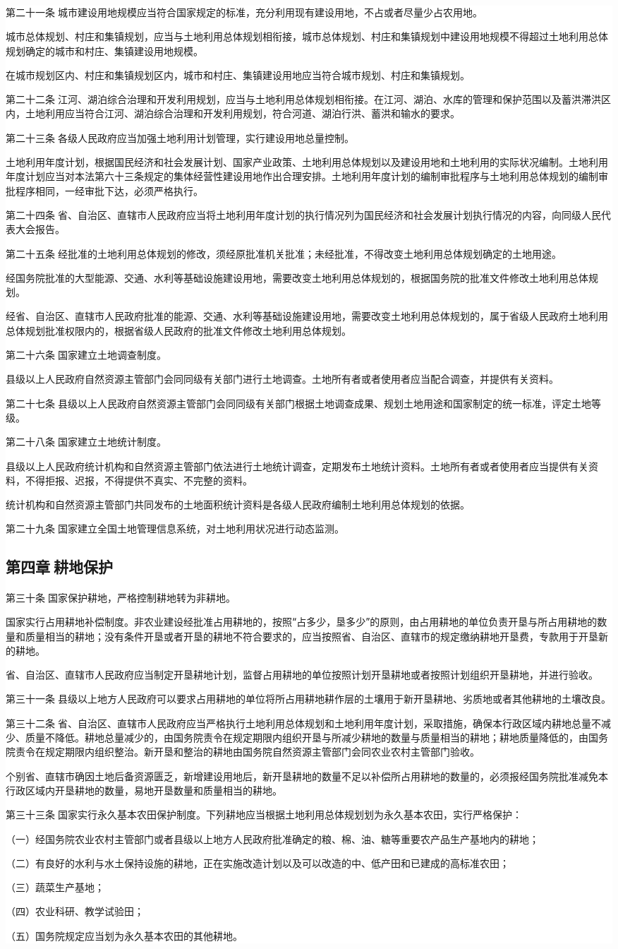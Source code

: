 第二十一条 城市建设用地规模应当符合国家规定的标准，充分利用现有建设用地，不占或者尽量少占农用地。

城市总体规划、村庄和集镇规划，应当与土地利用总体规划相衔接，城市总体规划、村庄和集镇规划中建设用地规模不得超过土地利用总体规划确定的城市和村庄、集镇建设用地规模。

在城市规划区内、村庄和集镇规划区内，城市和村庄、集镇建设用地应当符合城市规划、村庄和集镇规划。

第二十二条 江河、湖泊综合治理和开发利用规划，应当与土地利用总体规划相衔接。在江河、湖泊、水库的管理和保护范围以及蓄洪滞洪区内，土地利用应当符合江河、湖泊综合治理和开发利用规划，符合河道、湖泊行洪、蓄洪和输水的要求。

第二十三条 各级人民政府应当加强土地利用计划管理，实行建设用地总量控制。

土地利用年度计划，根据国民经济和社会发展计划、国家产业政策、土地利用总体规划以及建设用地和土地利用的实际状况编制。土地利用年度计划应当对本法第六十三条规定的集体经营性建设用地作出合理安排。土地利用年度计划的编制审批程序与土地利用总体规划的编制审批程序相同，一经审批下达，必须严格执行。

第二十四条 省、自治区、直辖市人民政府应当将土地利用年度计划的执行情况列为国民经济和社会发展计划执行情况的内容，向同级人民代表大会报告。

第二十五条 经批准的土地利用总体规划的修改，须经原批准机关批准；未经批准，不得改变土地利用总体规划确定的土地用途。

经国务院批准的大型能源、交通、水利等基础设施建设用地，需要改变土地利用总体规划的，根据国务院的批准文件修改土地利用总体规划。

经省、自治区、直辖市人民政府批准的能源、交通、水利等基础设施建设用地，需要改变土地利用总体规划的，属于省级人民政府土地利用总体规划批准权限内的，根据省级人民政府的批准文件修改土地利用总体规划。

第二十六条 国家建立土地调查制度。

县级以上人民政府自然资源主管部门会同同级有关部门进行土地调查。土地所有者或者使用者应当配合调查，并提供有关资料。

第二十七条 县级以上人民政府自然资源主管部门会同同级有关部门根据土地调查成果、规划土地用途和国家制定的统一标准，评定土地等级。

第二十八条 国家建立土地统计制度。

县级以上人民政府统计机构和自然资源主管部门依法进行土地统计调查，定期发布土地统计资料。土地所有者或者使用者应当提供有关资料，不得拒报、迟报，不得提供不真实、不完整的资料。

统计机构和自然资源主管部门共同发布的土地面积统计资料是各级人民政府编制土地利用总体规划的依据。

第二十九条 国家建立全国土地管理信息系统，对土地利用状况进行动态监测。

## 第四章  耕地保护

第三十条 国家保护耕地，严格控制耕地转为非耕地。

国家实行占用耕地补偿制度。非农业建设经批准占用耕地的，按照“占多少，垦多少”的原则，由占用耕地的单位负责开垦与所占用耕地的数量和质量相当的耕地；没有条件开垦或者开垦的耕地不符合要求的，应当按照省、自治区、直辖市的规定缴纳耕地开垦费，专款用于开垦新的耕地。

省、自治区、直辖市人民政府应当制定开垦耕地计划，监督占用耕地的单位按照计划开垦耕地或者按照计划组织开垦耕地，并进行验收。

第三十一条 县级以上地方人民政府可以要求占用耕地的单位将所占用耕地耕作层的土壤用于新开垦耕地、劣质地或者其他耕地的土壤改良。

第三十二条 省、自治区、直辖市人民政府应当严格执行土地利用总体规划和土地利用年度计划，采取措施，确保本行政区域内耕地总量不减少、质量不降低。耕地总量减少的，由国务院责令在规定期限内组织开垦与所减少耕地的数量与质量相当的耕地；耕地质量降低的，由国务院责令在规定期限内组织整治。新开垦和整治的耕地由国务院自然资源主管部门会同农业农村主管部门验收。

个别省、直辖市确因土地后备资源匮乏，新增建设用地后，新开垦耕地的数量不足以补偿所占用耕地的数量的，必须报经国务院批准减免本行政区域内开垦耕地的数量，易地开垦数量和质量相当的耕地。

第三十三条 国家实行永久基本农田保护制度。下列耕地应当根据土地利用总体规划划为永久基本农田，实行严格保护：

（一）经国务院农业农村主管部门或者县级以上地方人民政府批准确定的粮、棉、油、糖等重要农产品生产基地内的耕地；

（二）有良好的水利与水土保持设施的耕地，正在实施改造计划以及可以改造的中、低产田和已建成的高标准农田；

（三）蔬菜生产基地；

（四）农业科研、教学试验田；

（五）国务院规定应当划为永久基本农田的其他耕地。
